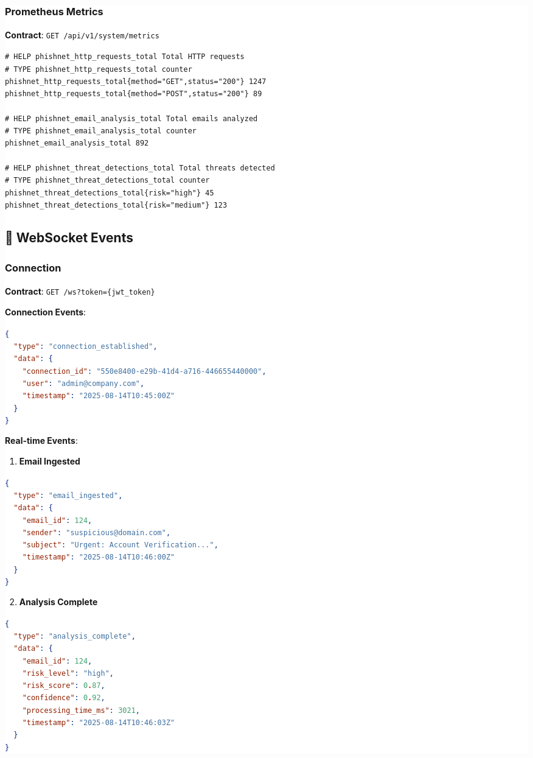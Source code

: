 ### Prometheus Metrics
**Contract**: `GET /api/v1/system/metrics`

```
# HELP phishnet_http_requests_total Total HTTP requests
# TYPE phishnet_http_requests_total counter
phishnet_http_requests_total{method="GET",status="200"} 1247
phishnet_http_requests_total{method="POST",status="200"} 89

# HELP phishnet_email_analysis_total Total emails analyzed
# TYPE phishnet_email_analysis_total counter
phishnet_email_analysis_total 892

# HELP phishnet_threat_detections_total Total threats detected
# TYPE phishnet_threat_detections_total counter
phishnet_threat_detections_total{risk="high"} 45
phishnet_threat_detections_total{risk="medium"} 123
```

## 🔌 WebSocket Events

### Connection
**Contract**: `GET /ws?token={jwt_token}`

**Connection Events**:
```json
{
  "type": "connection_established",
  "data": {
    "connection_id": "550e8400-e29b-41d4-a716-446655440000",
    "user": "admin@company.com",
    "timestamp": "2025-08-14T10:45:00Z"
  }
}
```

**Real-time Events**:

1. **Email Ingested**
```json
{
  "type": "email_ingested",
  "data": {
    "email_id": 124,
    "sender": "suspicious@domain.com",
    "subject": "Urgent: Account Verification...",
    "timestamp": "2025-08-14T10:46:00Z"
  }
}
```

2. **Analysis Complete**
```json
{
  "type": "analysis_complete",
  "data": {
    "email_id": 124,
    "risk_level": "high",
    "risk_score": 0.87,
    "confidence": 0.92,
    "processing_time_ms": 3021,
    "timestamp": "2025-08-14T10:46:03Z"
  }
}
```
